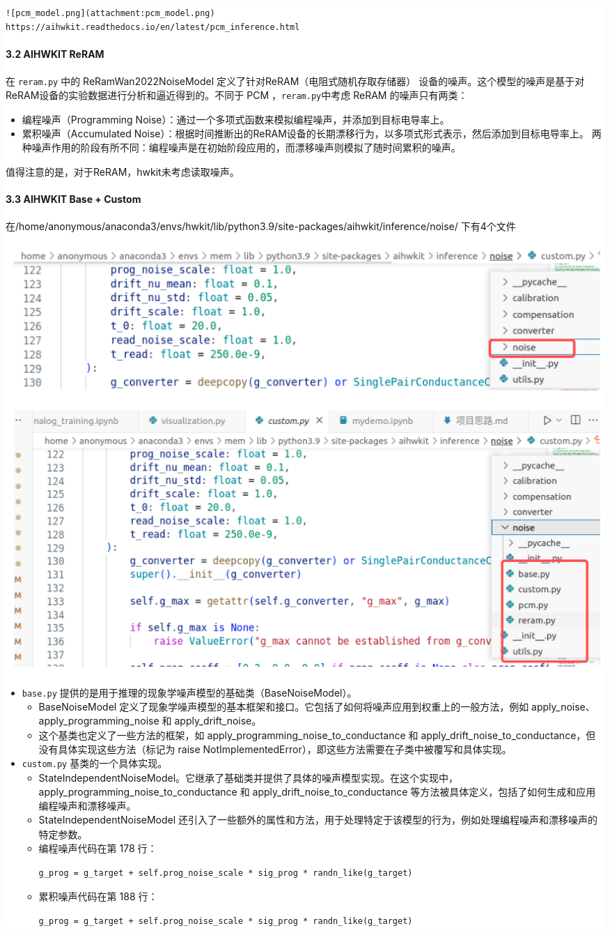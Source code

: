     ![pcm_model.png](attachment:pcm_model.png)
    https://aihwkit.readthedocs.io/en/latest/pcm_inference.html

#### 3.2 AIHWKIT ReRAM 
在  `reram.py`  中的 ReRamWan2022NoiseModel 定义了针对ReRAM（电阻式随机存取存储器）
设备的噪声。这个模型的噪声是基于对ReRAM设备的实验数据进行分析和逼近得到的。不同于 PCM ，`reram.py`中考虑 ReRAM 的噪声只有两类：
- 编程噪声（Programming Noise）：通过一个多项式函数来模拟编程噪声，并添加到目标电导率上。
- 累积噪声（Accumulated Noise）：根据时间推断出的ReRAM设备的⻓期漂移行为，以多项式形式表示，然后添加到目标电导率上。 两种噪声作用的阶段有所不同：编程噪声是在初始阶段应用的，而漂移噪声则模拟了随时间累积的噪声。

值得注意的是，对于ReRAM，hwkit未考虑读取噪声。

#### 3.3 AIHWKIT Base + Custom

在/home/anonymous/anaconda3/envs/hwkit/lib/python3.9/site-packages/aihwkit/inference/noise/ 下有4个文件

![hwkit_noise_inject.png](hwkit_noise_inject.png)

- `base.py`  提供的是用于推理的现象学噪声模型的基础类（BaseNoiseModel）。
    - BaseNoiseModel 定义了现象学噪声模型的基本框架和接口。它包括了如何将噪声应用到权重上的一般方法，例如 apply_noise、apply_programming_noise 和 apply_drift_noise。
    - 这个基类也定义了一些方法的框架，如 apply_programming_noise_to_conductance 和  apply_drift_noise_to_conductance，但没有具体实现这些方法（标记为 raise NotImplementedError），即这些方法需要在子类中被覆写和具体实现。
- `custom.py`  基类的一个具体实现。
    - StateIndependentNoiseModel。它继承了基础类并提供了具体的噪声模型实现。在这个实现中，apply_programming_noise_to_conductance 和 apply_drift_noise_to_conductance 等方法被具体定义，包括了如何生成和应用编程噪声和漂移噪声。
    - StateIndependentNoiseModel 还引入了一些额外的属性和方法，用于处理特定于该模型的行为，例如处理编程噪声和漂移噪声的特定参数。
    - 编程噪声代码在第 178 行：
        ```
        g_prog = g_target + self.prog_noise_scale * sig_prog * randn_like(g_target)
        ```
    - 累积噪声代码在第 188 行：
        ```
        g_prog = g_target + self.prog_noise_scale * sig_prog * randn_like(g_target)